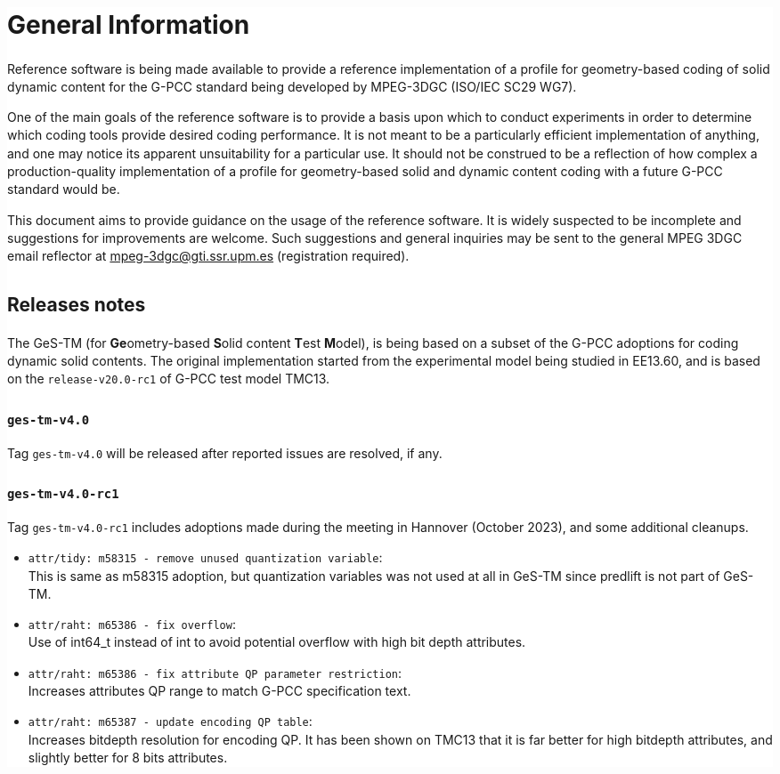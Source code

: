 General Information
===================

Reference software is being made available to provide a reference
implementation of a profile for geometry-based coding of solid dynamic
content for the G-PCC standard being developed by MPEG-3DGC (ISO/IEC SC29 WG7).

One of the main goals of the reference software is to provide a
basis upon which to conduct experiments in order to determine which coding
tools provide desired coding performance. It is not meant to be a
particularly efficient implementation of anything, and one may notice its
apparent unsuitability for a particular use. It should not be construed to
be a reflection of how complex a production-quality implementation of a
profile for geometry-based solid and dynamic content coding with a future
G-PCC standard would be.

This document aims to provide guidance on the usage of the reference
software. It is widely suspected to be incomplete and suggestions for
improvements are welcome. Such suggestions and general inquiries may be
sent to the general MPEG 3DGC email reflector at
<mpeg-3dgc@gti.ssr.upm.es> (registration required).

Releases notes
--------------

The GeS-TM (for **Ge**ometry-based **S**olid content **T**est **M**odel),
is being based on a subset of the G-PCC adoptions for coding dynamic solid
contents. The original implementation started from the experimental model
being studied in EE13.60, and is based on the `release-v20.0-rc1` of G-PCC
test model TMC13.

### `ges-tm-v4.0`

Tag `ges-tm-v4.0` will be released after reported issues are resolved,
if any.

### `ges-tm-v4.0-rc1`

Tag `ges-tm-v4.0-rc1` includes adoptions made during the meeting in
Hannover (October 2023), and some additional cleanups.

- `attr/tidy: m58315 - remove unused quantization variable`:  
    This is same as m58315 adoption, but quantization variables was
    not used at all in GeS-TM since predlift is not part of GeS-TM.

- `attr/raht: m65386 - fix overflow`:  
    Use of int64_t instead of int to avoid potential overflow with high
    bit depth attributes.

- `attr/raht: m65386 - fix attribute QP parameter restriction`:  
    Increases attributes QP range to match G-PCC specification text.

- `attr/raht: m65387 - update encoding QP table`:  
    Increases bitdepth resolution for encoding QP. It has been shown
    on TMC13 that it is far better for high bitdepth attributes, and
    slightly better for 8 bits attributes.
